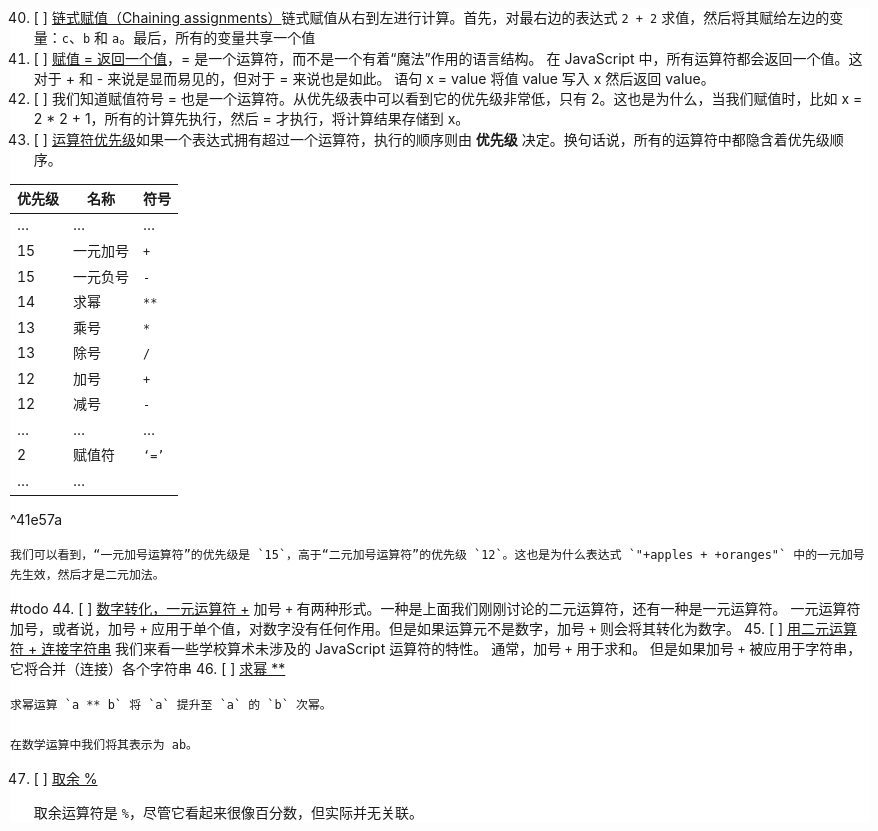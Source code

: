 40. [ ] [链式赋值（Chaining assignments）](https://zh.javascript.info/operators#lian-shi-fu-zhi-chainingassignments)链式赋值从右到左进行计算。首先，对最右边的表达式 `2 + 2` 求值，然后将其赋给左边的变量：`c`、`b` 和 `a`。最后，所有的变量共享一个值
41. [ ] [赋值 = 返回一个值](https://zh.javascript.info/operators#fu-zhi-fan-hui-yi-ge-zhi)，= 是一个运算符，而不是一个有着“魔法”作用的语言结构。
	在 JavaScript 中，所有运算符都会返回一个值。这对于 + 和 - 来说是显而易见的，但对于 = 来说也是如此。
	语句 x = value 将值 value 写入 x 然后返回 value。
42. [ ] 我们知道赋值符号 = 也是一个运算符。从优先级表中可以看到它的优先级非常低，只有 2。这也是为什么，当我们赋值时，比如 x = 2 * 2 + 1，所有的计算先执行，然后 = 才执行，将计算结果存储到 x。
43. [ ] [运算符优先级](https://zh.javascript.info/operators#yun-suan-fu-you-xian-ji)如果一个表达式拥有超过一个运算符，执行的顺序则由 **优先级** 决定。换句话说，所有的运算符中都隐含着优先级顺序。

| 优先级 | 名称     | 符号  |
| ------ | -------- | ----- |
| …      | …        | …     |
| 15     | 一元加号 | `+`   |
| 15     | 一元负号 | `-`   |
| 14     | 求幂     | `**`  |
| 13     | 乘号     | `*`   |
| 13     | 除号     | `/`   |
| 12     | 加号     | `+`   |
| 12     | 减号     | `-`   |
| …      | …        | …     |
| 2      | 赋值符   | `‘=’` |
| …      | …        |       |

^41e57a

	我们可以看到，“一元加号运算符”的优先级是 `15`，高于“二元加号运算符”的优先级 `12`。这也是为什么表达式 `"+apples + +oranges"` 中的一元加号先生效，然后才是二元加法。

#todo
44. [ ]  [数字转化，一元运算符 +](https://zh.javascript.info/operators#shu-zi-zhuan-hua-yi-yuan-yun-suan-fu)
	加号 `+` 有两种形式。一种是上面我们刚刚讨论的二元运算符，还有一种是一元运算符。
	一元运算符加号，或者说，加号 `+` 应用于单个值，对数字没有任何作用。但是如果运算元不是数字，加号 `+` 则会将其转化为数字。
45. [ ]  [用二元运算符 + 连接字符串](https://zh.javascript.info/operators#yong-er-yuan-yun-suan-fu-lian-jie-zi-fu-chuan)
	我们来看一些学校算术未涉及的 JavaScript 运算符的特性。
	通常，加号 `+` 用于求和。
	但是如果加号 `+` 被应用于字符串，它将合并（连接）各个字符串
46. [ ]  [求幂 **](https://zh.javascript.info/operators#qiu-mi)
	
	求幂运算 `a ** b` 将 `a` 提升至 `a` 的 `b` 次幂。
	
	在数学运算中我们将其表示为 ab。
47. [ ] [取余 %](https://zh.javascript.info/operators#qu-yu)

	取余运算符是 `%`，尽管它看起来很像百分数，但实际并无关联。
	